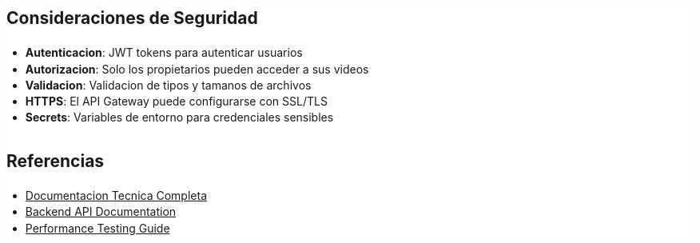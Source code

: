 ## Consideraciones de Seguridad

- **Autenticacion**: JWT tokens para autenticar usuarios
- **Autorizacion**: Solo los propietarios pueden acceder a sus videos
- **Validacion**: Validacion de tipos y tamanos de archivos
- **HTTPS**: El API Gateway puede configurarse con SSL/TLS
- **Secrets**: Variables de entorno para credenciales sensibles

## Referencias

- [Documentacion Tecnica Completa](../../source/README.md)
- [Backend API Documentation](../../source/backend/README.md)
- [Performance Testing Guide](../../source/performance-testing/README.md)
